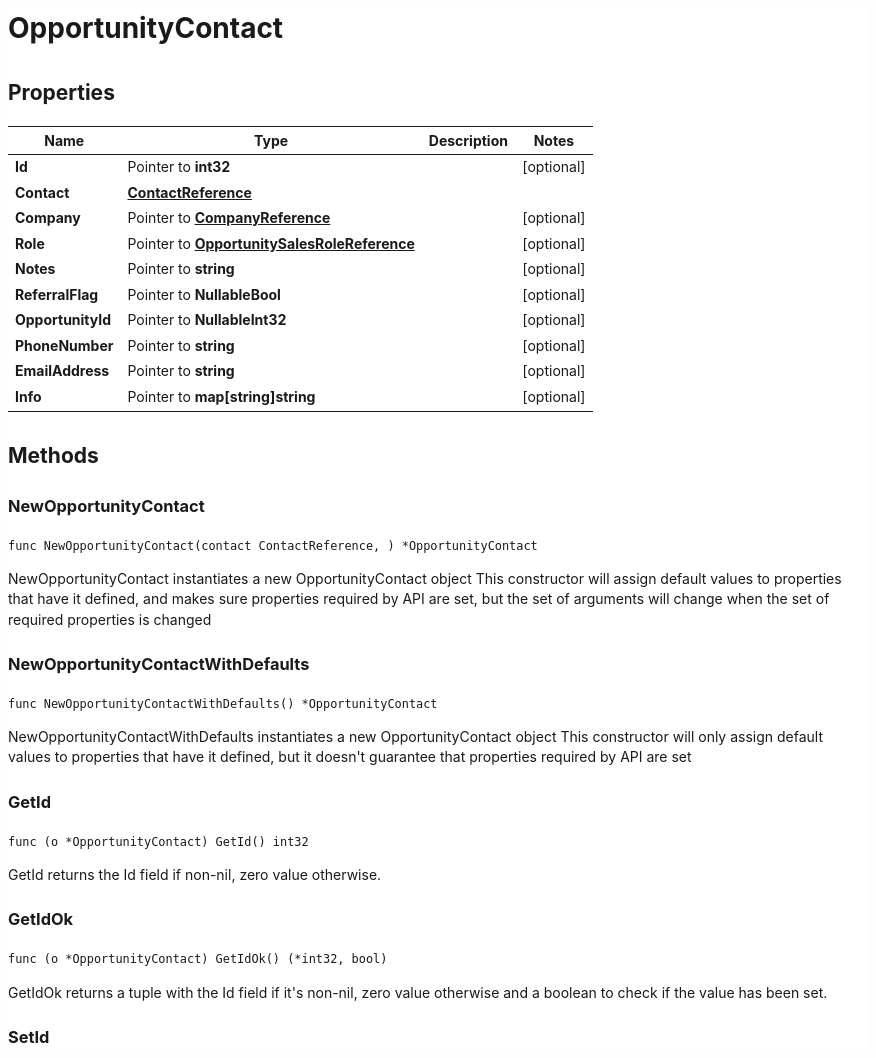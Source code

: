 # OpportunityContact

## Properties

Name | Type | Description | Notes
------------ | ------------- | ------------- | -------------
**Id** | Pointer to **int32** |  | [optional] 
**Contact** | [**ContactReference**](ContactReference.md) |  | 
**Company** | Pointer to [**CompanyReference**](CompanyReference.md) |  | [optional] 
**Role** | Pointer to [**OpportunitySalesRoleReference**](OpportunitySalesRoleReference.md) |  | [optional] 
**Notes** | Pointer to **string** |  | [optional] 
**ReferralFlag** | Pointer to **NullableBool** |  | [optional] 
**OpportunityId** | Pointer to **NullableInt32** |  | [optional] 
**PhoneNumber** | Pointer to **string** |  | [optional] 
**EmailAddress** | Pointer to **string** |  | [optional] 
**Info** | Pointer to **map[string]string** |  | [optional] 

## Methods

### NewOpportunityContact

`func NewOpportunityContact(contact ContactReference, ) *OpportunityContact`

NewOpportunityContact instantiates a new OpportunityContact object
This constructor will assign default values to properties that have it defined,
and makes sure properties required by API are set, but the set of arguments
will change when the set of required properties is changed

### NewOpportunityContactWithDefaults

`func NewOpportunityContactWithDefaults() *OpportunityContact`

NewOpportunityContactWithDefaults instantiates a new OpportunityContact object
This constructor will only assign default values to properties that have it defined,
but it doesn't guarantee that properties required by API are set

### GetId

`func (o *OpportunityContact) GetId() int32`

GetId returns the Id field if non-nil, zero value otherwise.

### GetIdOk

`func (o *OpportunityContact) GetIdOk() (*int32, bool)`

GetIdOk returns a tuple with the Id field if it's non-nil, zero value otherwise
and a boolean to check if the value has been set.

### SetId
